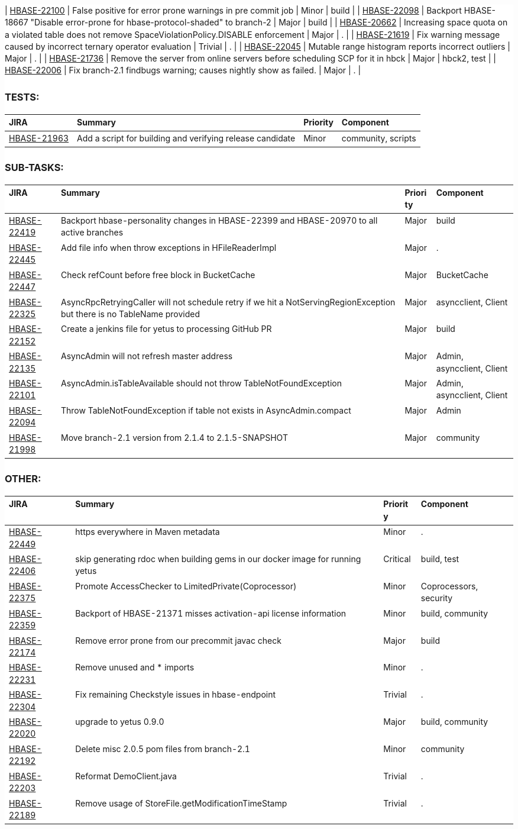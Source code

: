| [HBASE-22100](https://issues.apache.org/jira/browse/HBASE-22100) | False positive for error prone warnings in pre commit job |  Minor | build |
| [HBASE-22098](https://issues.apache.org/jira/browse/HBASE-22098) | Backport HBASE-18667 "Disable error-prone for hbase-protocol-shaded" to branch-2 |  Major | build |
| [HBASE-20662](https://issues.apache.org/jira/browse/HBASE-20662) | Increasing space quota on a violated table does not remove SpaceViolationPolicy.DISABLE enforcement |  Major | . |
| [HBASE-21619](https://issues.apache.org/jira/browse/HBASE-21619) | Fix warning message caused by incorrect ternary operator evaluation |  Trivial | . |
| [HBASE-22045](https://issues.apache.org/jira/browse/HBASE-22045) | Mutable range histogram reports incorrect outliers |  Major | . |
| [HBASE-21736](https://issues.apache.org/jira/browse/HBASE-21736) | Remove the server from online servers before scheduling SCP for it in hbck |  Major | hbck2, test |
| [HBASE-22006](https://issues.apache.org/jira/browse/HBASE-22006) | Fix branch-2.1 findbugs warning; causes nightly show as failed. |  Major | . |


### TESTS:

| JIRA | Summary | Priority | Component |
|:---- |:---- | :--- |:---- |
| [HBASE-21963](https://issues.apache.org/jira/browse/HBASE-21963) | Add a script for building and verifying release candidate |  Minor | community, scripts |


### SUB-TASKS:

| JIRA | Summary | Priority | Component |
|:---- |:---- | :--- |:---- |
| [HBASE-22419](https://issues.apache.org/jira/browse/HBASE-22419) | Backport hbase-personality changes in HBASE-22399 and HBASE-20970 to all active branches |  Major | build |
| [HBASE-22445](https://issues.apache.org/jira/browse/HBASE-22445) | Add file info when throw exceptions in HFileReaderImpl |  Major | . |
| [HBASE-22447](https://issues.apache.org/jira/browse/HBASE-22447) | Check refCount before free block in BucketCache |  Major | BucketCache |
| [HBASE-22325](https://issues.apache.org/jira/browse/HBASE-22325) | AsyncRpcRetryingCaller will not schedule retry if we hit a NotServingRegionException but there is no TableName provided |  Major | asyncclient, Client |
| [HBASE-22152](https://issues.apache.org/jira/browse/HBASE-22152) | Create a jenkins file for yetus to processing GitHub PR |  Major | build |
| [HBASE-22135](https://issues.apache.org/jira/browse/HBASE-22135) | AsyncAdmin will not refresh master address |  Major | Admin, asyncclient, Client |
| [HBASE-22101](https://issues.apache.org/jira/browse/HBASE-22101) | AsyncAdmin.isTableAvailable should not throw TableNotFoundException |  Major | Admin, asyncclient, Client |
| [HBASE-22094](https://issues.apache.org/jira/browse/HBASE-22094) | Throw TableNotFoundException if table not exists in AsyncAdmin.compact |  Major | Admin |
| [HBASE-21998](https://issues.apache.org/jira/browse/HBASE-21998) | Move branch-2.1 version from 2.1.4 to 2.1.5-SNAPSHOT |  Major | community |


### OTHER:

| JIRA | Summary | Priority | Component |
|:---- |:---- | :--- |:---- |
| [HBASE-22449](https://issues.apache.org/jira/browse/HBASE-22449) | https everywhere in Maven metadata |  Minor | . |
| [HBASE-22406](https://issues.apache.org/jira/browse/HBASE-22406) | skip generating rdoc when building gems in our docker image for running yetus |  Critical | build, test |
| [HBASE-22375](https://issues.apache.org/jira/browse/HBASE-22375) | Promote AccessChecker to LimitedPrivate(Coprocessor) |  Minor | Coprocessors, security |
| [HBASE-22359](https://issues.apache.org/jira/browse/HBASE-22359) | Backport of HBASE-21371 misses activation-api license information |  Minor | build, community |
| [HBASE-22174](https://issues.apache.org/jira/browse/HBASE-22174) | Remove error prone from our precommit javac check |  Major | build |
| [HBASE-22231](https://issues.apache.org/jira/browse/HBASE-22231) | Remove unused and \* imports |  Minor | . |
| [HBASE-22304](https://issues.apache.org/jira/browse/HBASE-22304) | Fix remaining Checkstyle issues in hbase-endpoint |  Trivial | . |
| [HBASE-22020](https://issues.apache.org/jira/browse/HBASE-22020) | upgrade to yetus 0.9.0 |  Major | build, community |
| [HBASE-22192](https://issues.apache.org/jira/browse/HBASE-22192) | Delete misc 2.0.5 pom files from branch-2.1 |  Minor | community |
| [HBASE-22203](https://issues.apache.org/jira/browse/HBASE-22203) | Reformat DemoClient.java |  Trivial | . |
| [HBASE-22189](https://issues.apache.org/jira/browse/HBASE-22189) | Remove usage of StoreFile.getModificationTimeStamp |  Trivial | . |